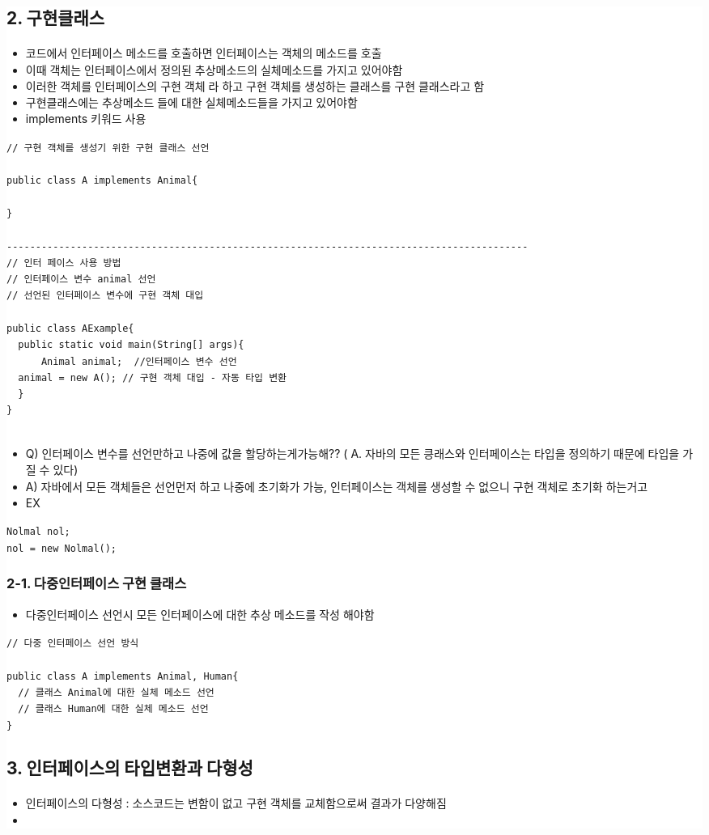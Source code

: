 ## 2. 구현클래스
+ 코드에서 인터페이스 메소드를 호출하면 인터페이스는 객체의 메소드를 호출
+ 이때 객체는 인터페이스에서 정의된 추상메소드의 실체메소드를 가지고 있어야함
+ 이러한 객체를 인터페이스의 구현 객체 라 하고 구현 객체를 생성하는 클래스를 구현 클래스라고 함 
+ 구현클래스에는 추상메소드 들에 대한 실체메소드들을 가지고 있어야함
+ implements 키워드 사용

```
// 구현 객체를 생성기 위한 구현 클래스 선언

public class A implements Animal{

}

------------------------------------------------------------------------------------------
// 인터 페이스 사용 방법
// 인터페이스 변수 animal 선언
// 선언된 인터페이스 변수에 구현 객체 대입

public class AExample{
  public static void main(String[] args){
      Animal animal;  //인터페이스 변수 선언
  animal = new A(); // 구현 객체 대입 - 자동 타입 변환
  }
}
 
```

+ Q) 인터페이스 변수를 선언만하고 나중에 값을 할당하는게가능해?? ( A. 자바의 모든 킁래스와 인터페이스는 타입을 정의하기 때문에 타입을 가질 수 있다)
+ A) 자바에서 모든 객체들은 선언먼저 하고 나중에 초기화가 가능, 인터페이스는 객체를 생성할 수 없으니 구현 객체로 초기화 하는거고
+ EX

```
Nolmal nol;
nol = new Nolmal();
```


### 2-1. 다중인터페이스 구현 클래스
+ 다중인터페이스 선언시 모든 인터페이스에 대한 추상 메소드를 작성 해야함

```
// 다중 인터페이스 선언 방식

public class A implements Animal, Human{
  // 클래스 Animal에 대한 실체 메소드 선언
  // 클래스 Human에 대한 실체 메소드 선언
}

```

## 3. 인터페이스의 타입변환과 다형성
+ 인터페이스의 다형성 : 소스코드는 변함이 없고 구현 객체를 교체함으로써 결과가 다양해짐
+
